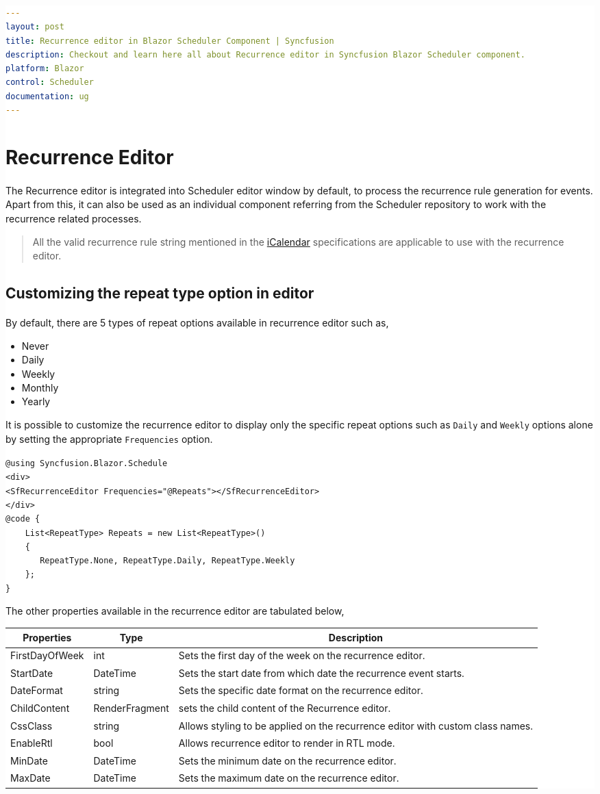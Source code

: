 ```yaml
---
layout: post
title: Recurrence editor in Blazor Scheduler Component | Syncfusion
description: Checkout and learn here all about Recurrence editor in Syncfusion Blazor Scheduler component.
platform: Blazor
control: Scheduler
documentation: ug
---
```


# Recurrence Editor

The Recurrence editor is integrated into Scheduler editor window by default, to process the recurrence rule generation for events. Apart from this, it can also be used as an individual component referring from the Scheduler repository to work with the recurrence related processes.

> All the valid recurrence rule string mentioned in the [iCalendar](https://tools.ietf.org/html/rfc5545#section-3.3.10) specifications are applicable to use with the recurrence editor.

## Customizing the repeat type option in editor

By default, there are 5 types of repeat options available in recurrence editor such as,

* Never
* Daily
* Weekly
* Monthly
* Yearly

It is possible to customize the recurrence editor to display only the specific repeat options such as `Daily` and `Weekly` options alone by setting the appropriate `Frequencies` option.

```cshtml
@using Syncfusion.Blazor.Schedule
<div>
<SfRecurrenceEditor Frequencies="@Repeats"></SfRecurrenceEditor>
</div>
@code {
    List<RepeatType> Repeats = new List<RepeatType>()
    {
       RepeatType.None, RepeatType.Daily, RepeatType.Weekly
    };
}
```

The other properties available in the recurrence editor are tabulated below,

| Properties | Type | Description |
|------------|------|-------------|
| FirstDayOfWeek | int | Sets the first day of the week on the recurrence editor.|
| StartDate | DateTime | Sets the start date from which date the recurrence event starts. |
| DateFormat | string | Sets the specific date format on the recurrence editor.|
| ChildContent | RenderFragment | sets the child content of the Recurrence editor.|
| CssClass | string | Allows styling to be applied on the recurrence editor with custom class names.|
| EnableRtl | bool | Allows recurrence editor to render in RTL mode.|
| MinDate | DateTime | Sets the minimum date on the recurrence editor.|
| MaxDate | DateTime | Sets the maximum date on the recurrence editor.|